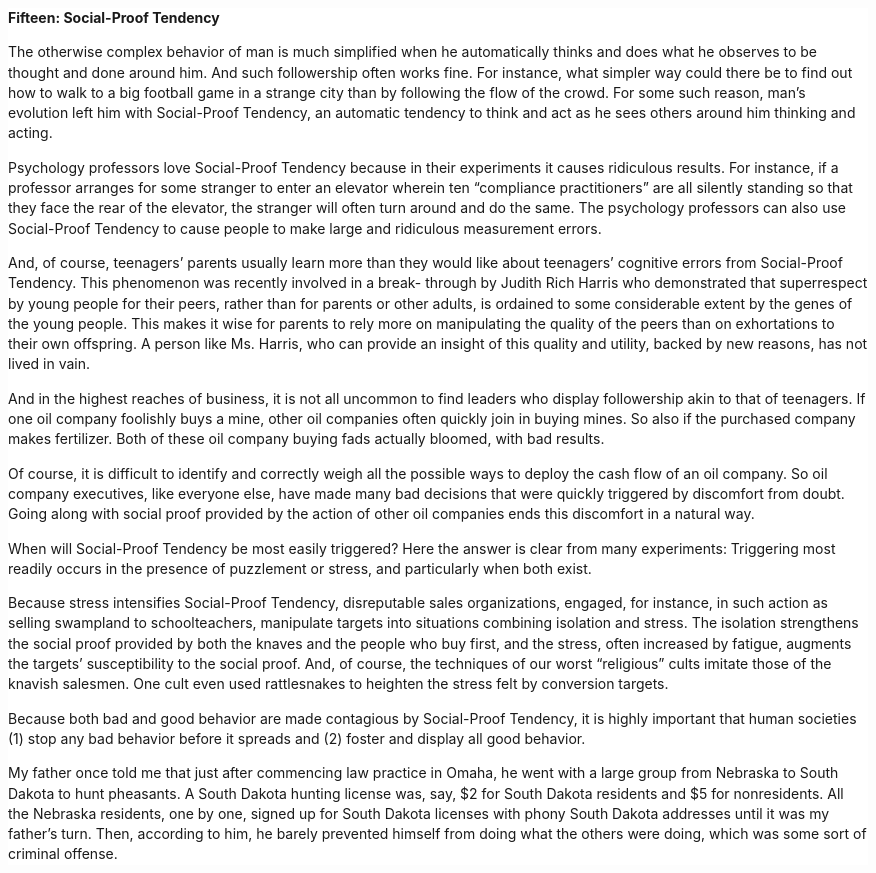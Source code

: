 **Fifteen: Social-Proof Tendency**

The otherwise complex behavior of man is much simplified when he automatically thinks and does what he observes to be thought and done around him. And such followership often works fine. For instance, what simpler way could there be to find out how to walk to a big football game in a strange city than by following the flow of the crowd. For some such reason, man’s evolution left him with Social-Proof Tendency, an automatic tendency to think and act as he sees others around him thinking and acting.

Psychology professors love Social-Proof Tendency because in their experiments it causes ridiculous results. For instance, if a professor arranges for some stranger to enter an elevator wherein ten “compliance practitioners” are all silently standing so that they face the rear of the elevator, the stranger will often turn around and do the same. The psychology professors can also use Social-Proof Tendency to cause people to make large and ridiculous measurement errors.

And, of course, teenagers’ parents usually learn more than they would like about teenagers’ cognitive errors from Social-Proof Tendency. This phenomenon was recently involved in a break- through by Judith Rich Harris who demonstrated that superrespect by young people for their peers, rather than for parents or other adults, is ordained to some considerable extent by the genes of the young people. This makes it wise for parents to rely more on manipulating the quality of the peers than on exhortations to their own offspring. A person like Ms. Harris, who can provide an insight of this quality and utility, backed by new reasons, has not lived in vain.

And in the highest reaches of business, it is not all uncommon to find leaders who display followership akin to that of teenagers. If one oil company foolishly buys a mine, other oil companies often quickly join in buying mines. So also if the purchased company makes fertilizer. Both of these oil company buying fads actually bloomed, with bad results.

Of course, it is difficult to identify and correctly weigh all the possible ways to deploy the cash flow of an oil company. So oil company executives, like everyone else, have made many bad decisions that were quickly triggered by discomfort from doubt. Going along with social proof provided by the action of other oil companies ends this discomfort in a natural way.

When will Social-Proof Tendency be most easily triggered? Here the answer is clear from many experiments: Triggering most readily occurs in the presence of puzzlement or stress, and particularly when both exist.

Because stress intensifies Social-Proof Tendency, disreputable sales organizations, engaged, for instance, in such action as selling swampland to schoolteachers, manipulate targets into situations combining isolation and stress. The isolation strengthens the social proof provided by both the knaves and the people who buy first, and the stress, often increased by fatigue, augments the targets’ susceptibility to the social proof. And, of course, the techniques of our worst “religious” cults imitate those of the knavish salesmen. One cult even used rattlesnakes to heighten the stress felt by conversion targets.

Because both bad and good behavior are made contagious by Social-Proof Tendency, it is highly important that human societies (1) stop any bad behavior before it spreads and (2) foster and display all good behavior.

My father once told me that just after commencing law practice in Omaha, he went with a large group from Nebraska to South Dakota to hunt pheasants. A South Dakota hunting license was, say, $2 for South Dakota residents and $5 for nonresidents. All the Nebraska residents, one by one, signed up for South Dakota licenses with phony South Dakota addresses until it was my father’s turn. Then, according to him, he barely prevented himself from doing what the others were doing, which was some sort of criminal offense.
